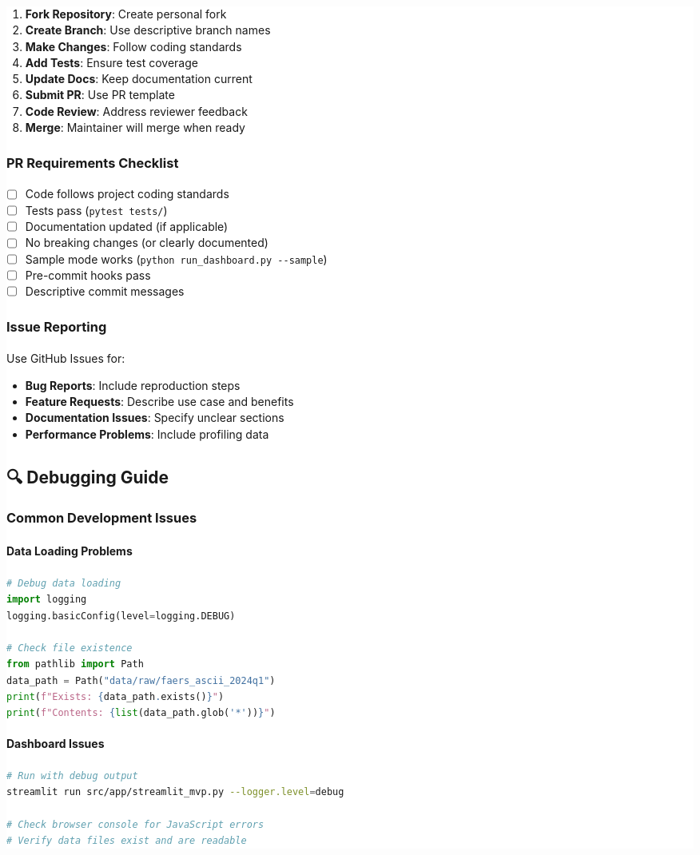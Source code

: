1. **Fork Repository**: Create personal fork
2. **Create Branch**: Use descriptive branch names
3. **Make Changes**: Follow coding standards
4. **Add Tests**: Ensure test coverage
5. **Update Docs**: Keep documentation current
6. **Submit PR**: Use PR template
7. **Code Review**: Address reviewer feedback
8. **Merge**: Maintainer will merge when ready

### **PR Requirements Checklist**

- [ ] Code follows project coding standards
- [ ] Tests pass (`pytest tests/`)
- [ ] Documentation updated (if applicable)
- [ ] No breaking changes (or clearly documented)
- [ ] Sample mode works (`python run_dashboard.py --sample`)
- [ ] Pre-commit hooks pass
- [ ] Descriptive commit messages

### **Issue Reporting**

Use GitHub Issues for:
- **Bug Reports**: Include reproduction steps
- **Feature Requests**: Describe use case and benefits
- **Documentation Issues**: Specify unclear sections
- **Performance Problems**: Include profiling data

## 🔍 Debugging Guide

### **Common Development Issues**

#### **Data Loading Problems**
```python
# Debug data loading
import logging
logging.basicConfig(level=logging.DEBUG)

# Check file existence
from pathlib import Path
data_path = Path("data/raw/faers_ascii_2024q1")
print(f"Exists: {data_path.exists()}")
print(f"Contents: {list(data_path.glob('*'))}")
```

#### **Dashboard Issues**
```bash
# Run with debug output
streamlit run src/app/streamlit_mvp.py --logger.level=debug

# Check browser console for JavaScript errors
# Verify data files exist and are readable
```
